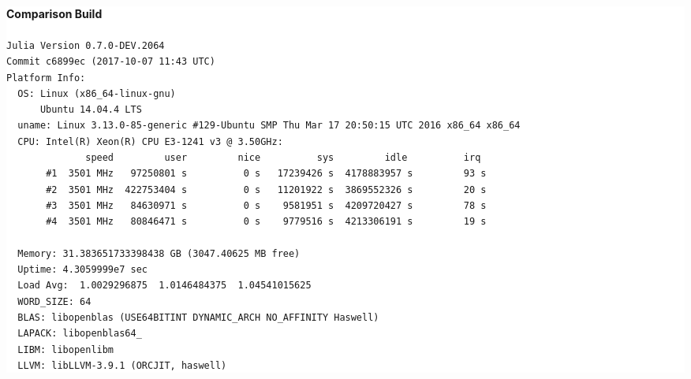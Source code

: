 #### Comparison Build

```
Julia Version 0.7.0-DEV.2064
Commit c6899ec (2017-10-07 11:43 UTC)
Platform Info:
  OS: Linux (x86_64-linux-gnu)
      Ubuntu 14.04.4 LTS
  uname: Linux 3.13.0-85-generic #129-Ubuntu SMP Thu Mar 17 20:50:15 UTC 2016 x86_64 x86_64
  CPU: Intel(R) Xeon(R) CPU E3-1241 v3 @ 3.50GHz: 
              speed         user         nice          sys         idle          irq
       #1  3501 MHz   97250801 s          0 s   17239426 s  4178883957 s         93 s
       #2  3501 MHz  422753404 s          0 s   11201922 s  3869552326 s         20 s
       #3  3501 MHz   84630971 s          0 s    9581951 s  4209720427 s         78 s
       #4  3501 MHz   80846471 s          0 s    9779516 s  4213306191 s         19 s
       
  Memory: 31.383651733398438 GB (3047.40625 MB free)
  Uptime: 4.3059999e7 sec
  Load Avg:  1.0029296875  1.0146484375  1.04541015625
  WORD_SIZE: 64
  BLAS: libopenblas (USE64BITINT DYNAMIC_ARCH NO_AFFINITY Haswell)
  LAPACK: libopenblas64_
  LIBM: libopenlibm
  LLVM: libLLVM-3.9.1 (ORCJIT, haswell)

```
